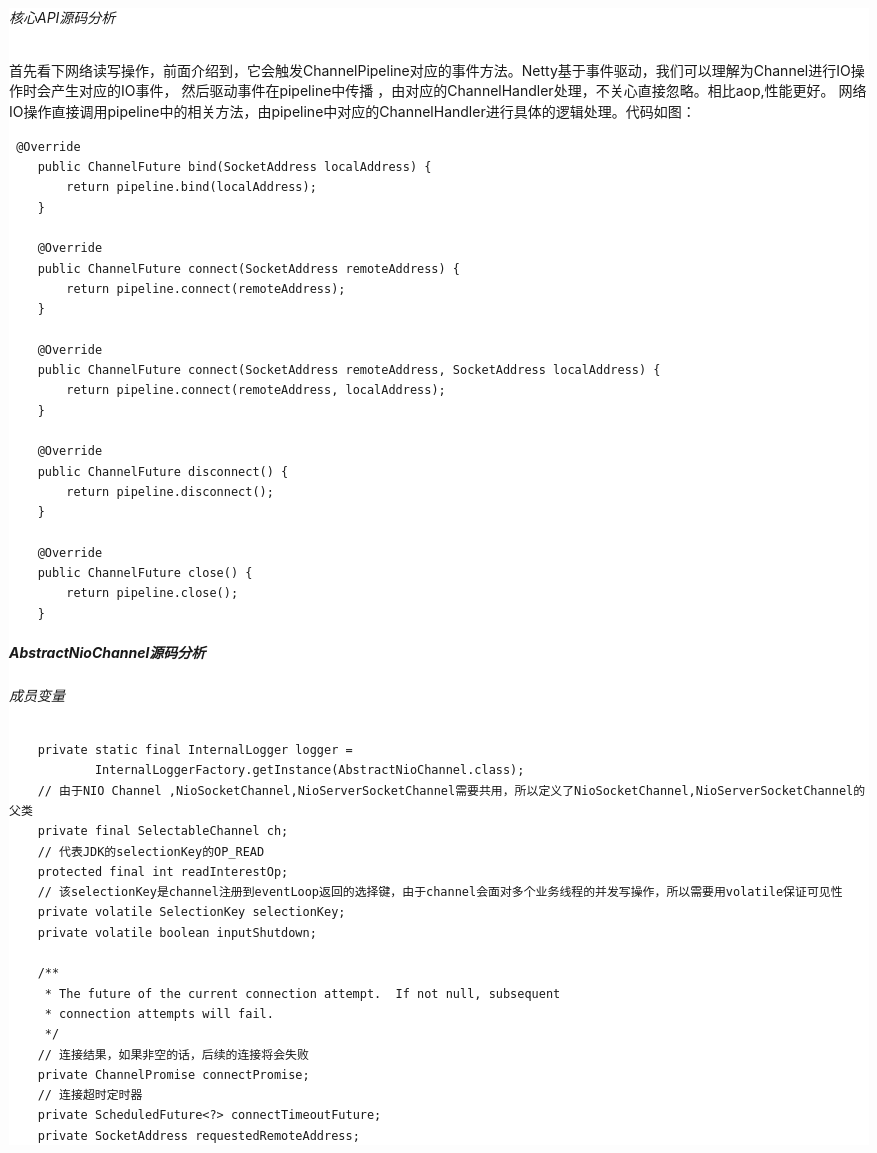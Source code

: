 ```text
```
###### 核心API源码分析
首先看下网络读写操作，前面介绍到，它会触发ChannelPipeline对应的事件方法。Netty基于事件驱动，我们可以理解为Channel进行IO操作时会产生对应的IO事件，
然后驱动事件在pipeline中传播 ，由对应的ChannelHandler处理，不关心直接忽略。相比aop,性能更好。
网络IO操作直接调用pipeline中的相关方法，由pipeline中对应的ChannelHandler进行具体的逻辑处理。代码如图：
```text
 @Override
    public ChannelFuture bind(SocketAddress localAddress) {
        return pipeline.bind(localAddress);
    }

    @Override
    public ChannelFuture connect(SocketAddress remoteAddress) {
        return pipeline.connect(remoteAddress);
    }

    @Override
    public ChannelFuture connect(SocketAddress remoteAddress, SocketAddress localAddress) {
        return pipeline.connect(remoteAddress, localAddress);
    }

    @Override
    public ChannelFuture disconnect() {
        return pipeline.disconnect();
    }

    @Override
    public ChannelFuture close() {
        return pipeline.close();
    }
```

##### AbstractNioChannel源码分析
###### 成员变量
```text
    private static final InternalLogger logger =
            InternalLoggerFactory.getInstance(AbstractNioChannel.class);
    // 由于NIO Channel ,NioSocketChannel,NioServerSocketChannel需要共用，所以定义了NioSocketChannel,NioServerSocketChannel的父类
    private final SelectableChannel ch;
    // 代表JDK的selectionKey的OP_READ
    protected final int readInterestOp;
    // 该selectionKey是channel注册到eventLoop返回的选择键，由于channel会面对多个业务线程的并发写操作，所以需要用volatile保证可见性
    private volatile SelectionKey selectionKey;
    private volatile boolean inputShutdown;

    /**
     * The future of the current connection attempt.  If not null, subsequent
     * connection attempts will fail.
     */
    // 连接结果，如果非空的话，后续的连接将会失败
    private ChannelPromise connectPromise;
    // 连接超时定时器
    private ScheduledFuture<?> connectTimeoutFuture;
    private SocketAddress requestedRemoteAddress;
```
